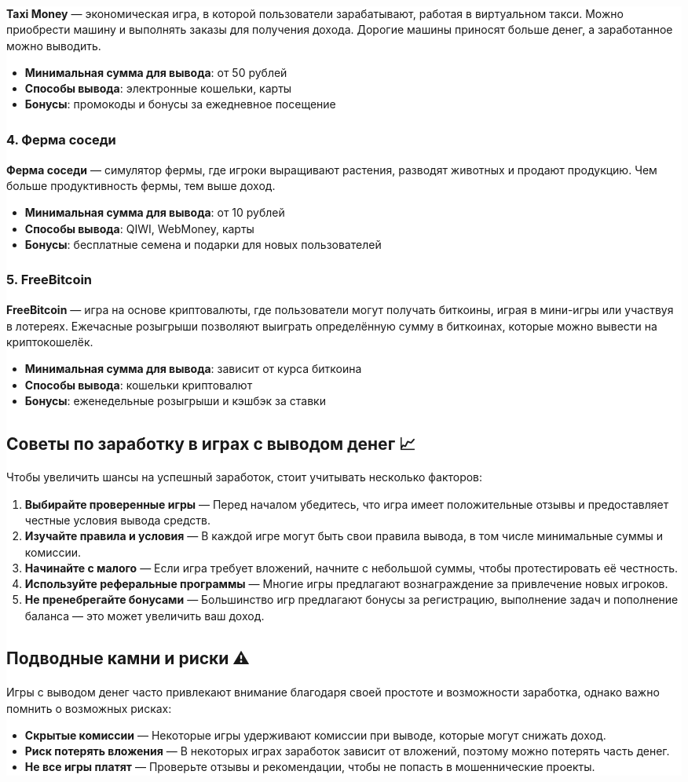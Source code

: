 **Taxi Money** — экономическая игра, в которой пользователи зарабатывают, работая в виртуальном такси. Можно приобрести машину и выполнять заказы для получения дохода. Дорогие машины приносят больше денег, а заработанное можно выводить.

- **Минимальная сумма для вывода**: от 50 рублей
- **Способы вывода**: электронные кошельки, карты
- **Бонусы**: промокоды и бонусы за ежедневное посещение

### 4. Ферма соседи

**Ферма соседи** — симулятор фермы, где игроки выращивают растения, разводят животных и продают продукцию. Чем больше продуктивность фермы, тем выше доход.

- **Минимальная сумма для вывода**: от 10 рублей
- **Способы вывода**: QIWI, WebMoney, карты
- **Бонусы**: бесплатные семена и подарки для новых пользователей

### 5. FreeBitcoin

**FreeBitcoin** — игра на основе криптовалюты, где пользователи могут получать биткоины, играя в мини-игры или участвуя в лотереях. Ежечасные розыгрыши позволяют выиграть определённую сумму в биткоинах, которые можно вывести на криптокошелёк.

- **Минимальная сумма для вывода**: зависит от курса биткоина
- **Способы вывода**: кошельки криптовалют
- **Бонусы**: еженедельные розыгрыши и кэшбэк за ставки

## Советы по заработку в играх с выводом денег 📈

Чтобы увеличить шансы на успешный заработок, стоит учитывать несколько факторов:

1. **Выбирайте проверенные игры** — Перед началом убедитесь, что игра имеет положительные отзывы и предоставляет честные условия вывода средств.
2. **Изучайте правила и условия** — В каждой игре могут быть свои правила вывода, в том числе минимальные суммы и комиссии.
3. **Начинайте с малого** — Если игра требует вложений, начните с небольшой суммы, чтобы протестировать её честность.
4. **Используйте реферальные программы** — Многие игры предлагают вознаграждение за привлечение новых игроков.
5. **Не пренебрегайте бонусами** — Большинство игр предлагают бонусы за регистрацию, выполнение задач и пополнение баланса — это может увеличить ваш доход.

## Подводные камни и риски ⚠️

Игры с выводом денег часто привлекают внимание благодаря своей простоте и возможности заработка, однако важно помнить о возможных рисках:

- **Скрытые комиссии** — Некоторые игры удерживают комиссии при выводе, которые могут снижать доход.
- **Риск потерять вложения** — В некоторых играх заработок зависит от вложений, поэтому можно потерять часть денег.
- **Не все игры платят** — Проверьте отзывы и рекомендации, чтобы не попасть в мошеннические проекты.
